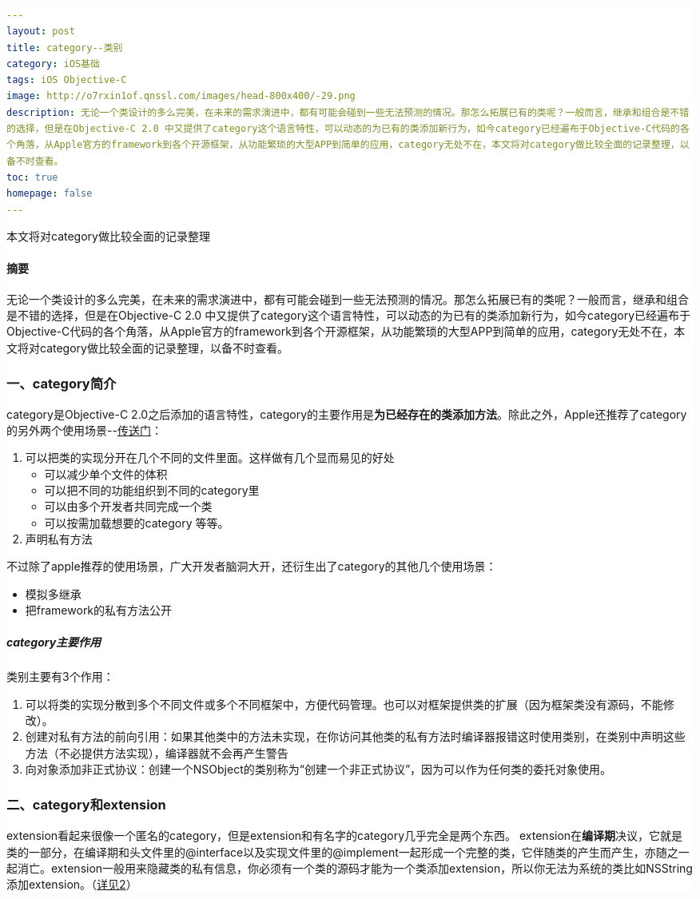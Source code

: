 ```yaml
---
layout: post
title: category--类别
category: iOS基础
tags: iOS Objective-C
image: http://o7rxin1of.qnssl.com/images/head-800x400/-29.png
description: 无论一个类设计的多么完美，在未来的需求演进中，都有可能会碰到一些无法预测的情况。那怎么拓展已有的类呢？一般而言，继承和组合是不错的选择，但是在Objective-C 2.0 中又提供了category这个语言特性，可以动态的为已有的类添加新行为，如今category已经遍布于Objective-C代码的各个角落，从Apple官方的framework到各个开源框架，从功能繁琐的大型APP到简单的应用，category无处不在，本文将对category做比较全面的记录整理，以备不时查看。
toc: true
homepage: false
---
```

本文将对category做比较全面的记录整理

#### 摘要
无论一个类设计的多么完美，在未来的需求演进中，都有可能会碰到一些无法预测的情况。那怎么拓展已有的类呢？一般而言，继承和组合是不错的选择，但是在Objective-C 2.0 中又提供了category这个语言特性，可以动态的为已有的类添加新行为，如今category已经遍布于Objective-C代码的各个角落，从Apple官方的framework到各个开源框架，从功能繁琐的大型APP到简单的应用，category无处不在，本文将对category做比较全面的记录整理，以备不时查看。

### 一、category简介
category是Objective-C 2.0之后添加的语言特性，category的主要作用是**为已经存在的类添加方法**。除此之外，Apple还推荐了category的另外两个使用场景--[传送门](https://developer.apple.com/library/ios/documentation/General/Conceptual/DevPedia-CocoaCore/Category.html)：

1. 可以把类的实现分开在几个不同的文件里面。这样做有几个显而易见的好处
	+ 可以减少单个文件的体积 
	+ 可以把不同的功能组织到不同的category里 
	+ 可以由多个开发者共同完成一个类 
	+ 可以按需加载想要的category 等等。
2. 声明私有方法

不过除了apple推荐的使用场景，广大开发者脑洞大开，还衍生出了category的其他几个使用场景：

* 模拟多继承
* 把framework的私有方法公开

##### category主要作用
类别主要有3个作用：

1. 可以将类的实现分散到多个不同文件或多个不同框架中，方便代码管理。也可以对框架提供类的扩展（因为框架类没有源码，不能修改）。
2. 创建对私有方法的前向引用：如果其他类中的方法未实现，在你访问其他类的私有方法时编译器报错这时使用类别，在类别中声明这些方法（不必提供方法实现），编译器就不会再产生警告
3. 向对象添加非正式协议：创建一个NSObject的类别称为“创建一个非正式协议”，因为可以作为任何类的委托对象使用。

### 二、category和extension

extension看起来很像一个匿名的category，但是extension和有名字的category几乎完全是两个东西。 extension在**编译期**决议，它就是类的一部分，在编译期和头文件里的@interface以及实现文件里的@implement一起形成一个完整的类，它伴随类的产生而产生，亦随之一起消亡。extension一般用来隐藏类的私有信息，你必须有一个类的源码才能为一个类添加extension，所以你无法为系统的类比如NSString添加extension。（[详见2](https://developer.apple.com/library/mac/documentation/Cocoa/Conceptual/ProgrammingWithObjectiveC/CustomizingExistingClasses/CustomizingExistingClasses.html)）
